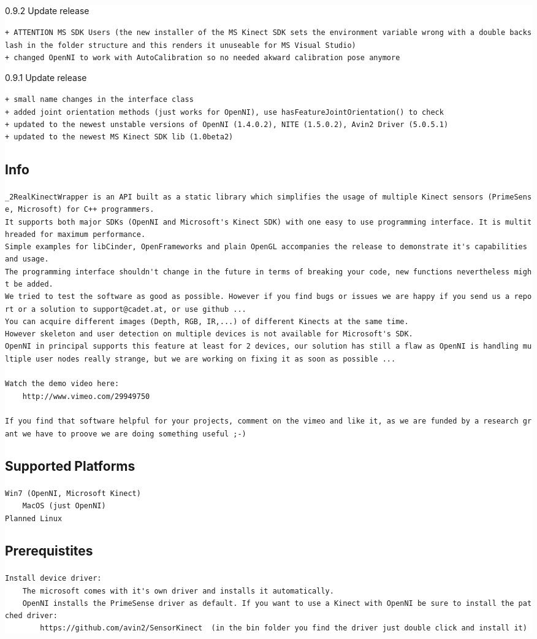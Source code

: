 0.9.2 Update release

	+ ATTENTION MS SDK Users (the new installer of the MS Kinect SDK sets the environment variable wrong with a double backslash in the folder structure and this renders it unuseable for MS Visual Studio)
	+ changed OpenNI to work with AutoCalibration so no needed akward calibration pose anymore

0.9.1 Update release

	+ small name changes in the interface class
	+ added joint orientation methods (just works for OpenNI), use hasFeatureJointOrientation() to check
	+ updated to the newest unstable versions of OpenNI (1.4.0.2), NITE (1.5.0.2), Avin2 Driver (5.0.5.1)
	+ updated to the newest MS Kinect SDK lib (1.0beta2) 

Info
----
	_2RealKinectWrapper is an API built as a static library which simplifies the usage of multiple Kinect sensors (PrimeSense, Microsoft) for C++ programmers. 
	It supports both major SDKs (OpenNI and Microsoft's Kinect SDK) with one easy to use programming interface. It is multithreaded for maximum performance.
	Simple examples for libCinder, OpenFrameworks and plain OpenGL accompanies the release to demonstrate it's capabilities and usage. 
	The programming interface shouldn't change in the future in terms of breaking your code, new functions nevertheless might be added.
	We tried to test the software as good as possible. However if you find bugs or issues we are happy if you send us a report or a solution to support@cadet.at, or use github ...
	You can acquire different images (Depth, RGB, IR,...) of different Kinects at the same time. 
	However skeleton and user detection on multiple devices is not available for Microsoft's SDK.
	OpenNI in principal supports this feature at least for 2 devices, our solution has still a flaw as OpenNI is handling multiple user nodes really strange, but we are working on fixing it as soon as possible ...

	Watch the demo video here:
		http://www.vimeo.com/29949750

	If you find that software helpful for your projects, comment on the vimeo and like it, as we are funded by a research grant we have to proove we are doing something useful ;-)
	
Supported Platforms
-------------------
	Win7 (OpenNI, Microsoft Kinect)
    	MacOS (just OpenNI)
	Planned Linux

Prerequistites
--------------
	Install device driver:
		The microsoft comes with it's own driver and installs it automatically.
		OpenNI installs the PrimeSense driver as default. If you want to use a Kinect with OpenNI be sure to install the patched driver:
			https://github.com/avin2/SensorKinect  (in the bin folder you find the driver just double click and install it)
